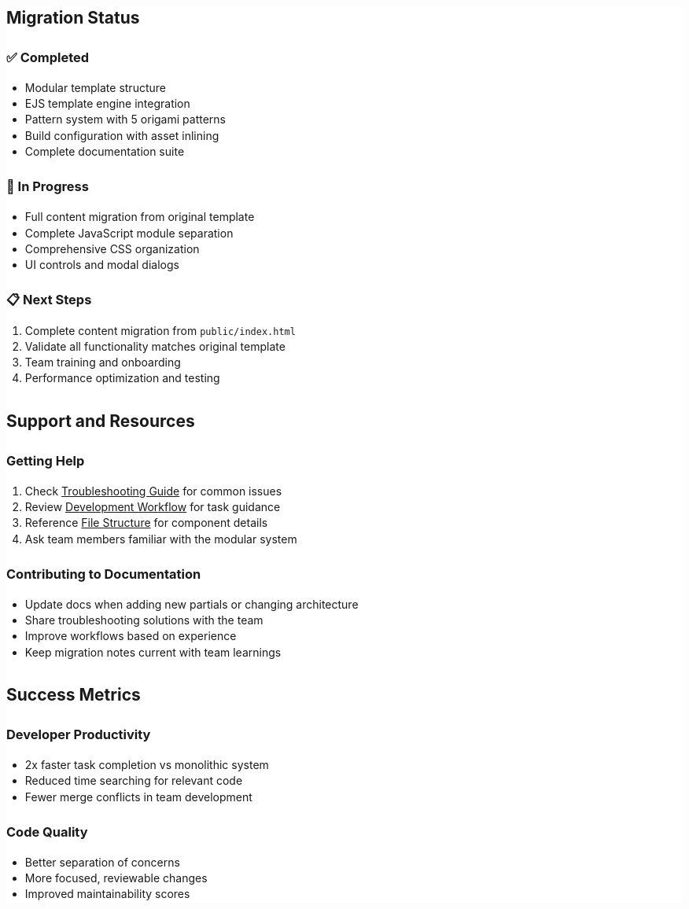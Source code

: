 ## Migration Status

### ✅ Completed
- Modular template structure
- EJS template engine integration
- Pattern system with 5 origami patterns
- Build configuration with asset inlining
- Complete documentation suite

### 🔄 In Progress  
- Full content migration from original template
- Complete JavaScript module separation
- Comprehensive CSS organization
- UI controls and modal dialogs

### 📋 Next Steps
1. Complete content migration from `public/index.html`
2. Validate all functionality matches original template
3. Team training and onboarding
4. Performance optimization and testing

## Support and Resources

### Getting Help
1. Check [Troubleshooting Guide](./TROUBLESHOOTING_GUIDE.md) for common issues
2. Review [Development Workflow](./DEVELOPMENT_WORKFLOW.md) for task guidance
3. Reference [File Structure](./FILE_STRUCTURE_REFERENCE.md) for component details
4. Ask team members familiar with the modular system

### Contributing to Documentation
- Update docs when adding new partials or changing architecture
- Share troubleshooting solutions with the team
- Improve workflows based on experience
- Keep migration notes current with team learnings

## Success Metrics

### Developer Productivity
- 2x faster task completion vs monolithic system
- Reduced time searching for relevant code
- Fewer merge conflicts in team development

### Code Quality
- Better separation of concerns
- More focused, reviewable changes
- Improved maintainability scores
